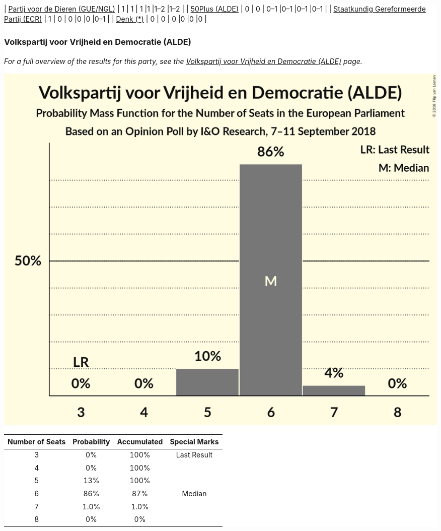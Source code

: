 | <a href="#partij-voor-de-dieren-(gue/ngl)">Partij voor de Dieren (GUE/NGL)</a> | 1 | 1 | 1 |1 |1–2 |1–2 |
| <a href="#50plus-(alde)">50Plus (ALDE)</a> | 0 | 0 | 0–1 |0–1 |0–1 |0–1 |
| <a href="#staatkundig-gereformeerde-partij-(ecr)">Staatkundig Gereformeerde Partij (ECR)</a> | 1 | 0 | 0 |0 |0 |0–1 |
| <a href="#denk-(*)">Denk (*)</a> | 0 | 0 | 0 |0 |0 |0 |

### Volkspartij voor Vrijheid en Democratie (ALDE)

*For a full overview of the results for this party, see the [Volkspartij voor Vrijheid en Democratie (ALDE)](party-volkspartijvoorvrijheidendemocratiealde.html) page.*

![Graph with seats probability mass function not yet produced](2018-09-11-IOResearch-seats-pmf-volkspartijvoorvrijheidendemocratiealde.png "Seats Probability Mass Function")

| Number of Seats | Probability | Accumulated | Special Marks |
|:---------------:|:-----------:|:-----------:|:-------------:|
| 3 | 0% | 100% | Last Result |
| 4 | 0% | 100% |  |
| 5 | 13% | 100% |  |
| 6 | 86% | 87% | Median |
| 7 | 1.0% | 1.0% |  |
| 8 | 0% | 0% |  |
